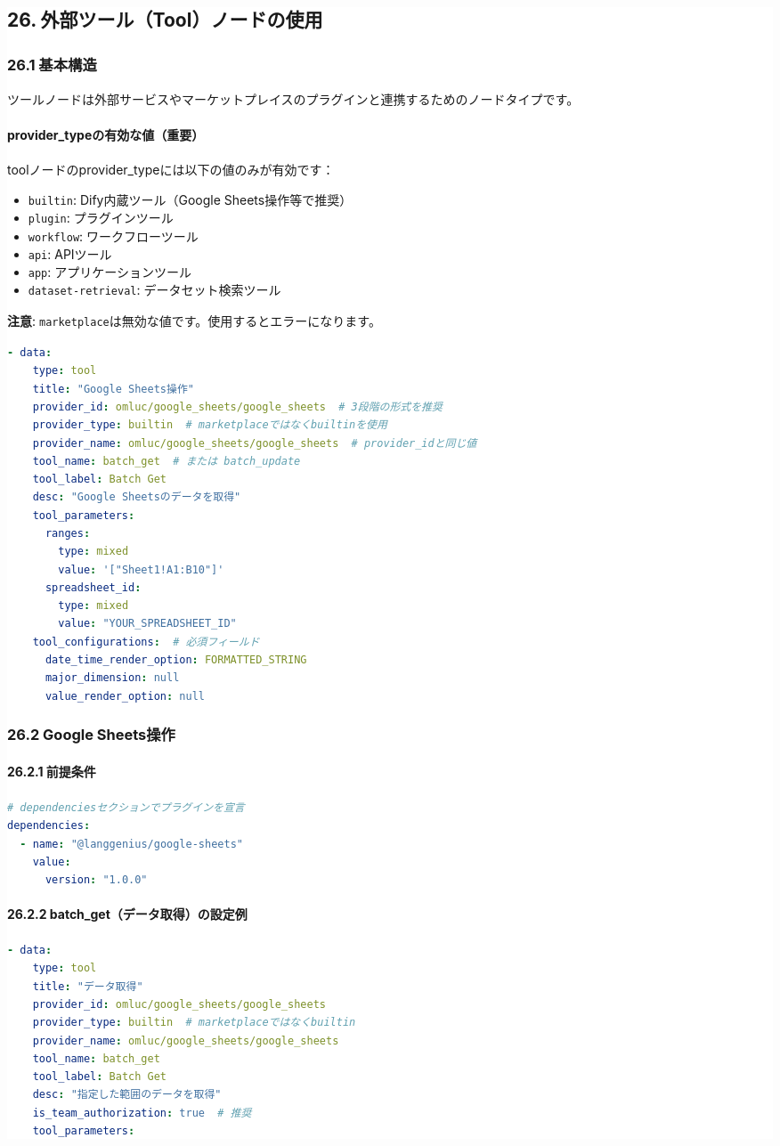 ## 26. 外部ツール（Tool）ノードの使用

### 26.1 基本構造

ツールノードは外部サービスやマーケットプレイスのプラグインと連携するためのノードタイプです。

#### provider_typeの有効な値（重要）
toolノードのprovider_typeには以下の値のみが有効です：
- `builtin`: Dify内蔵ツール（Google Sheets操作等で推奨）
- `plugin`: プラグインツール
- `workflow`: ワークフローツール
- `api`: APIツール
- `app`: アプリケーションツール
- `dataset-retrieval`: データセット検索ツール

**注意**: `marketplace`は無効な値です。使用するとエラーになります。

```yaml
- data:
    type: tool
    title: "Google Sheets操作"
    provider_id: omluc/google_sheets/google_sheets  # 3段階の形式を推奨
    provider_type: builtin  # marketplaceではなくbuiltinを使用
    provider_name: omluc/google_sheets/google_sheets  # provider_idと同じ値
    tool_name: batch_get  # または batch_update
    tool_label: Batch Get
    desc: "Google Sheetsのデータを取得"
    tool_parameters:
      ranges:
        type: mixed
        value: '["Sheet1!A1:B10"]'
      spreadsheet_id:
        type: mixed
        value: "YOUR_SPREADSHEET_ID"
    tool_configurations:  # 必須フィールド
      date_time_render_option: FORMATTED_STRING
      major_dimension: null
      value_render_option: null
```

### 26.2 Google Sheets操作

#### 26.2.1 前提条件
```yaml
# dependenciesセクションでプラグインを宣言
dependencies:
  - name: "@langgenius/google-sheets"
    value:
      version: "1.0.0"
```

#### 26.2.2 batch_get（データ取得）の設定例
```yaml
- data:
    type: tool
    title: "データ取得"
    provider_id: omluc/google_sheets/google_sheets
    provider_type: builtin  # marketplaceではなくbuiltin
    provider_name: omluc/google_sheets/google_sheets
    tool_name: batch_get
    tool_label: Batch Get
    desc: "指定した範囲のデータを取得"
    is_team_authorization: true  # 推奨
    tool_parameters:
```